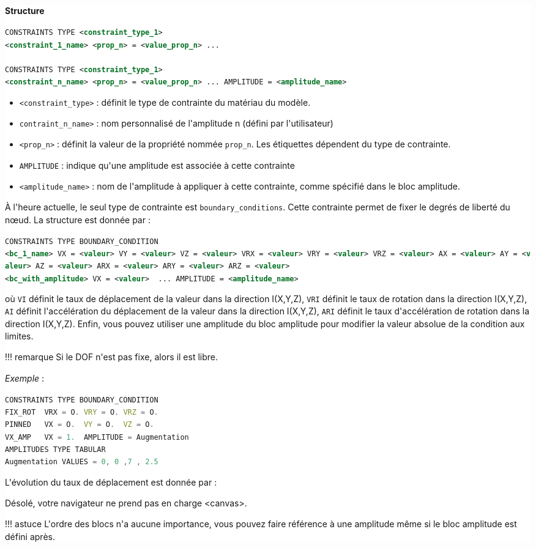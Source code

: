 **Structure**

```xml
CONSTRAINTS TYPE <constraint_type_1>
<constraint_1_name> <prop_n> = <value_prop_n> ...

CONSTRAINTS TYPE <constraint_type_1>
<constraint_n_name> <prop_n> = <value_prop_n> ... AMPLITUDE = <amplitude_name>
```

- `<constraint_type>` : définit le type de contrainte du matériau du modèle.
- `contraint_n_name>` : nom personnalisé de l'amplitude n (défini par
  l'utilisateur)
- `<prop_n>` : définit la valeur de la propriété nommée `prop_n`. Les étiquettes
  dépendent du type de contrainte.
- `AMPLITUDE` : indique qu'une amplitude est associée à cette contrainte
    
- `<amplitude_name>` : nom de l'amplitude à appliquer à cette contrainte, comme
  spécifié dans le bloc amplitude.

À l'heure actuelle, le seul type de contrainte est `boundary_conditions`. Cette
contrainte permet de fixer le degrés de liberté du nœud. La structure est donnée par :

```xml
CONSTRAINTS TYPE BOUNDARY_CONDITION
<bc_1_name> VX = <valeur> VY = <valeur> VZ = <valeur> VRX = <valeur> VRY = <valeur> VRZ = <valeur> AX = <valeur> AY = <valeur> AZ = <valeur> ARX = <valeur> ARY = <valeur> ARZ = <valeur>
<bc_with_amplitude> VX = <valeur>  ... AMPLITUDE = <amplitude_name>
```

où `VI` définit le taux de déplacement de la valeur dans la direction I(X,Y,Z),
`VRI` définit le taux de rotation dans la direction I(X,Y,Z), `AI` définit
l'accélération du déplacement de la valeur dans la direction I(X,Y,Z), `ARI`
définit le taux d'accélération de rotation dans la direction I(X,Y,Z). Enfin,
vous pouvez utiliser une amplitude du bloc amplitude pour modifier la valeur
absolue de la condition aux limites.

!!! remarque
    Si le DOF n'est pas fixe, alors il est libre.

_Exemple_ :

```js
CONSTRAINTS TYPE BOUNDARY_CONDITION
FIX_ROT  VRX = O. VRY = O. VRZ = O.
PINNED   VX = O.  VY = O.  VZ = O.
VX_AMP   VX = 1.  AMPLITUDE = Augmentation
AMPLITUDES TYPE TABULAR
Augmentation VALUES = 0, 0 ,7 , 2.5 
```

L'évolution du taux de déplacement est donnée par : 

<canvas id="BCAmplitude" width="700" height="400">Désolé, votre navigateur ne prend pas en charge &lt;canvas&gt;.</canvas>

!!! astuce
    L'ordre des blocs n'a aucune importance, vous pouvez faire référence à une amplitude même si le bloc amplitude est défini après.
